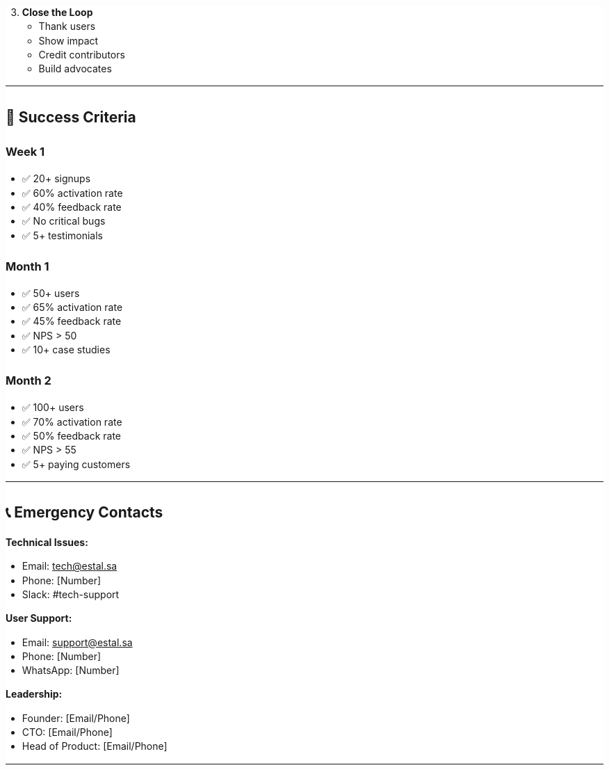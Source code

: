 3. **Close the Loop**
   - Thank users
   - Show impact
   - Credit contributors
   - Build advocates

---

## 🎯 Success Criteria

### Week 1
- ✅ 20+ signups
- ✅ 60% activation rate
- ✅ 40% feedback rate
- ✅ No critical bugs
- ✅ 5+ testimonials

### Month 1
- ✅ 50+ users
- ✅ 65% activation rate
- ✅ 45% feedback rate
- ✅ NPS > 50
- ✅ 10+ case studies

### Month 2
- ✅ 100+ users
- ✅ 70% activation rate
- ✅ 50% feedback rate
- ✅ NPS > 55
- ✅ 5+ paying customers

---

## 📞 Emergency Contacts

**Technical Issues:**
- Email: tech@estal.sa
- Phone: [Number]
- Slack: #tech-support

**User Support:**
- Email: support@estal.sa
- Phone: [Number]
- WhatsApp: [Number]

**Leadership:**
- Founder: [Email/Phone]
- CTO: [Email/Phone]
- Head of Product: [Email/Phone]

---
